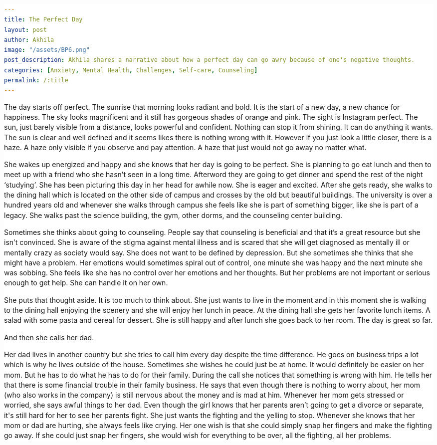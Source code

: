 ```yaml
---
title: The Perfect Day
layout: post
author: Akhila
image: "/assets/BP6.png"
post_description: Akhila shares a narrative about how a perfect day can go awry because of one's negative thoughts.
categories: [Anxiety, Mental Health, Challenges, Self-care, Counseling]
permalink: /:title
---
```

The day starts off perfect. The sunrise that morning looks radiant and bold. It is the start of a new day, a new chance for happiness. The sky looks magnificent and it still has gorgeous shades of orange and pink. The sight is Instagram perfect. The sun, just barely visible from a distance, looks powerful and confident. Nothing can stop it from shining. It can do anything it wants. The sun is clear and well defined and it seems likes there is nothing wrong with it. However if you just look a little closer, there is a haze. A haze only visible if you observe and pay attention. A haze that just would not go away no matter what. 

 

She wakes up energized and happy and she knows that her day is going to be perfect. She is planning to go eat lunch and then to meet up with a friend who she hasn’t seen in a long time. Afterword they are going to get dinner and spend the rest of the night ‘studying’. She has been picturing this day in her head for awhile now. She is eager and excited. After she gets ready, she walks to the dining hall which is located on the other side of campus and crosses by the old but beautiful buildings. The university is over a hundred years old and whenever she walks through campus she feels like she is part of something bigger, like she is part of a legacy. She walks past the science building, the gym, other dorms, and the counseling center building. 

 

Sometimes she thinks about going to counseling. People say that counseling is beneficial and that it’s a great resource but she isn’t convinced. She is aware of the stigma against mental illness and is scared that she will get diagnosed as mentally ill or mentally crazy as society would say. She does not want to be defined by depression. But she sometimes she thinks that she might have a problem. Her emotions would sometimes spiral out of control, one minute she was happy and the next minute she was sobbing. She feels like she has no control over her emotions and her thoughts. But her problems are not important or serious enough to get help. She can handle it on her own. 

 

She puts that thought aside. It is too much to think about. She just wants to live in the moment and in this moment she is walking to the dining hall enjoying the scenery and she will enjoy her lunch in peace. At the dining hall she gets her favorite lunch items. A salad with some pasta and cereal for dessert. She is still happy and after lunch she goes back to her room. The day is great so far. 

 

And then she calls her dad. 

 

Her dad lives in another country but she tries to call him every day despite the time difference. He goes on business trips a lot which is why he lives outside of the house. Sometimes she wishes he could just be at home. It would definitely be easier on her mom. But he has to do what he has to do for their family. During the call she notices that something is wrong with him. He tells her that there is some financial trouble in their family business. He says that even though there is nothing to worry about, her mom (who also works in the company) is still nervous about the money and is mad at him. Whenever her mom gets stressed or worried, she says awful things to her dad. Even though the girl knows that her parents aren’t going to get a divorce or separate, it's still hard for her to see her parents fight. She just wants the fighting and the yelling to stop. Whenever she knows that her mom or dad are hurting, she always feels like crying. Her one wish is that she could simply snap her fingers and make the fighting go away. If she could just snap her fingers, she would wish for everything to be over, all the fighting, all her problems. 
